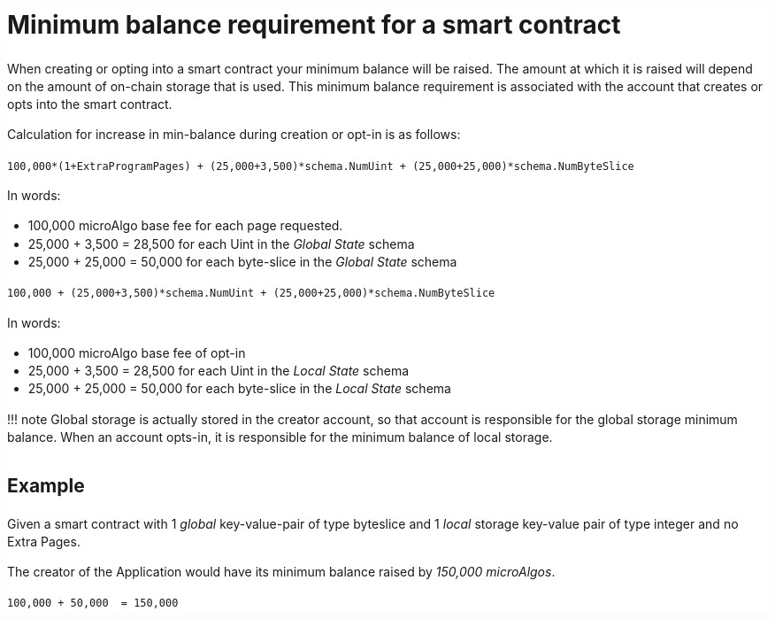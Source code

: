 # Minimum balance requirement for a smart contract
When creating or opting into a smart contract your minimum balance will be raised. The amount at which it is raised will depend on the amount of on-chain storage that is used. This minimum balance requirement is associated with the account that creates or opts into the smart contract.

Calculation for increase in min-balance during creation or opt-in is as follows:

<Tabs>
<TabItem value="application create" label="Application Create">


```
100,000*(1+ExtraProgramPages) + (25,000+3,500)*schema.NumUint + (25,000+25,000)*schema.NumByteSlice
```

In words:

- 100,000 microAlgo base fee for each page requested.
- 25,000 + 3,500 = 28,500 for each Uint in the *Global State* schema
- 25,000 + 25,000 = 50,000 for each byte-slice in the *Global State* schema

</TabItem>
<TabItem value="application opt-in" label="Application Opt-In">


```
100,000 + (25,000+3,500)*schema.NumUint + (25,000+25,000)*schema.NumByteSlice
```

In words:

- 100,000 microAlgo base fee of opt-in
- 25,000 + 3,500 = 28,500 for each Uint in the *Local State* schema
- 25,000 + 25,000 = 50,000 for each byte-slice in the *Local State* schema


</TabItem>
</Tabs>

!!! note 
    Global storage is actually stored in the creator account, so that account is responsible for the global storage minimum balance.  When an account opts-in, it is responsible for the minimum balance of local storage. 
## Example
Given a smart contract with 1 *global* key-value-pair of type byteslice and 1 *local* storage key-value pair of type integer and no Extra Pages. 


<Tabs>
<TabItem value="creator" label="Creator">


The creator of the Application would have its minimum balance raised by *150,000 microAlgos*.
```
100,000 + 50,000  = 150,000
```

</TabItem>
<TabItem value="account" label="Account">
